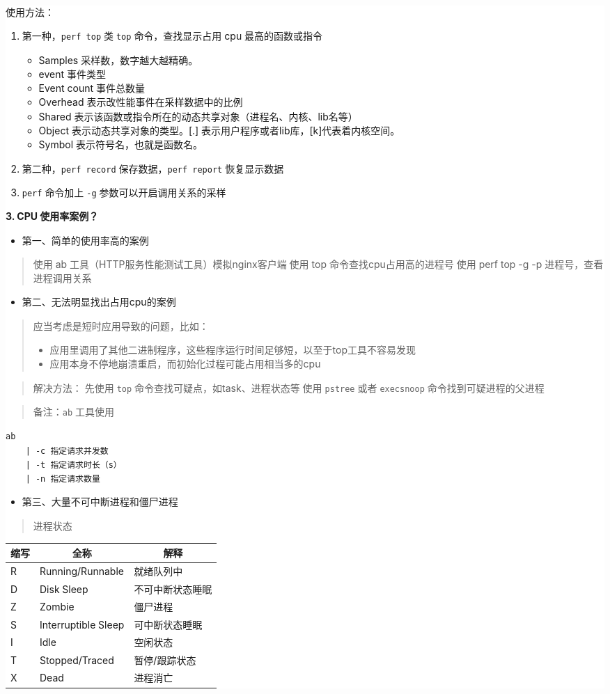 使用方法：
1. 第一种，`perf top` 类 `top` 命令，查找显示占用 cpu 最高的函数或指令
    
    + Samples 采样数，数字越大越精确。
    + event 事件类型
    + Event count 事件总数量
    + Overhead 表示改性能事件在采样数据中的比例
    + Shared 表示该函数或指令所在的动态共享对象（进程名、内核、lib名等）
    + Object 表示动态共享对象的类型。[.] 表示用户程序或者lib库，[k]代表着内核空间。
    + Symbol 表示符号名，也就是函数名。

2. 第二种，`perf record` 保存数据，`perf report` 恢复显示数据

3. `perf` 命令加上 `-g` 参数可以开启调用关系的采样


**3. CPU 使用率案例？**

+ 第一、简单的使用率高的案例
> 使用 ab 工具（HTTP服务性能测试工具）模拟nginx客户端
> 使用 top 命令查找cpu占用高的进程号
> 使用 perf top -g -p 进程号，查看进程调用关系

+ 第二、无法明显找出占用cpu的案例
> 应当考虑是短时应用导致的问题，比如：
> + 应用里调用了其他二进制程序，这些程序运行时间足够短，以至于top工具不容易发现
> + 应用本身不停地崩溃重启，而初始化过程可能占用相当多的cpu

> 解决方法：
> 先使用 `top` 命令查找可疑点，如task、进程状态等
> 使用 `pstree` 或者 `execsnoop` 命令找到可疑进程的父进程

> 备注：`ab` 工具使用

```shell
ab
    | -c 指定请求并发数
    | -t 指定请求时长（s）
    | -n 指定请求数量
```

+ 第三、大量不可中断进程和僵尸进程
> 进程状态

| 缩写 | 全称 | 解释 |
| --- | --- | --- |
| R | Running/Runnable | 就绪队列中 |
| D | Disk Sleep | 不可中断状态睡眠 |
| Z | Zombie | 僵尸进程 | 
| S | Interruptible Sleep | 可中断状态睡眠 |
| I | Idle | 空闲状态 | 
| T | Stopped/Traced | 暂停/跟踪状态 |
| X | Dead | 进程消亡 |
